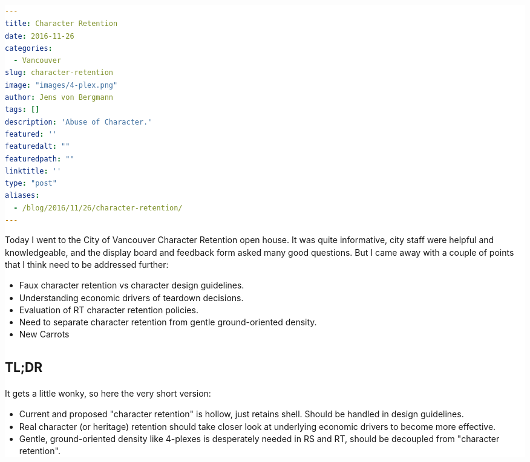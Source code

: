 ```yaml
---
title: Character Retention
date: 2016-11-26
categories:
  - Vancouver
slug: character-retention
image: "images/4-plex.png"
author: Jens von Bergmann
tags: []
description: 'Abuse of Character.'
featured: ''
featuredalt: ""
featuredpath: ""
linktitle: ''
type: "post"
aliases:
  - /blog/2016/11/26/character-retention/
---
```





Today I went to the City of Vancouver Character Retention open house. It was quite informative, city staff were helpful and knowledgeable,
and the display board and feedback form asked many good questions. But I came away with a couple of points that I think need to be addressed further:



<ul class="indented">
<li>Faux character retention vs character design guidelines.
</li>
<li>Understanding economic drivers of teardown decisions.</li>
<li>Evaluation of RT character retention policies.</li>
<li>Need to separate character retention from gentle ground-oriented density.
</li>
<li>New Carrots</li>
</ul>

## TL;DR
It gets a little wonky, so here the very short version:
<ul class="indented bordered">
<li>
Current and proposed "character retention" is hollow, just retains shell. Should be handled in design guidelines.
</li>
<li>
Real character (or heritage) retention should take closer look at underlying economic drivers to become more effective.
</li>
<li>
Gentle, ground-oriented density like 4-plexes is desperately needed in RS and RT, should be decoupled from "character retention".
</li>
</ul>
